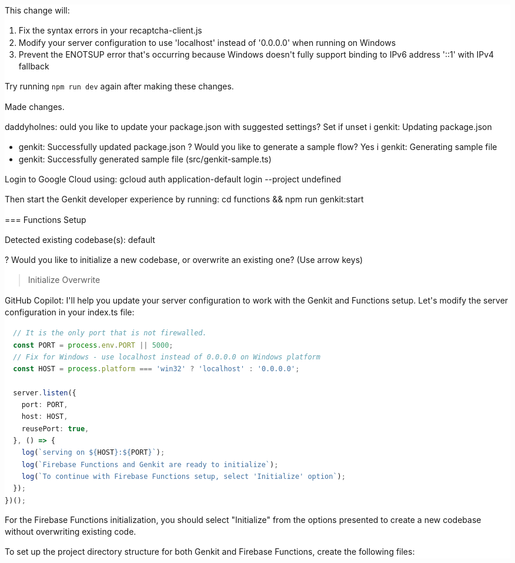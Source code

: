 This change will:
1. Fix the syntax errors in your recaptcha-client.js
2. Modify your server configuration to use 'localhost' instead of '0.0.0.0' when running on Windows
3. Prevent the ENOTSUP error that's occurring because Windows doesn't fully support binding to IPv6 address '::1' with IPv4 fallback

Try running `npm run dev` again after making these changes.

Made changes.

daddyholnes: ould you like to update your package.json with suggested settings? 
Set if unset
i  genkit: Updating package.json
+  genkit: Successfully updated package.json
? Would you like to generate a sample flow? Yes
i  genkit: Generating sample file
+  genkit: Successfully generated sample file (src/genkit-sample.ts)   

Login to Google Cloud using:
    gcloud auth application-default login --project undefined

Then start the Genkit developer experience by running:
    cd functions && npm run genkit:start

=== Functions Setup

Detected existing codebase(s): default

? Would you like to initialize a new codebase, or overwrite an existing one? (Use arrow keys)
> Initialize
  Overwrite

GitHub Copilot: I'll help you update your server configuration to work with the Genkit and Functions setup. Let's modify the server configuration in your index.ts file:

```typescript
  // It is the only port that is not firewalled.
  const PORT = process.env.PORT || 5000;
  // Fix for Windows - use localhost instead of 0.0.0.0 on Windows platform
  const HOST = process.platform === 'win32' ? 'localhost' : '0.0.0.0';
  
  server.listen({
    port: PORT,
    host: HOST,
    reusePort: true,
  }, () => {
    log(`serving on ${HOST}:${PORT}`);
    log(`Firebase Functions and Genkit are ready to initialize`);
    log(`To continue with Firebase Functions setup, select 'Initialize' option`);
  });
})();
```

For the Firebase Functions initialization, you should select "Initialize" from the options presented to create a new codebase without overwriting existing code.

To set up the project directory structure for both Genkit and Firebase Functions, create the following files:
